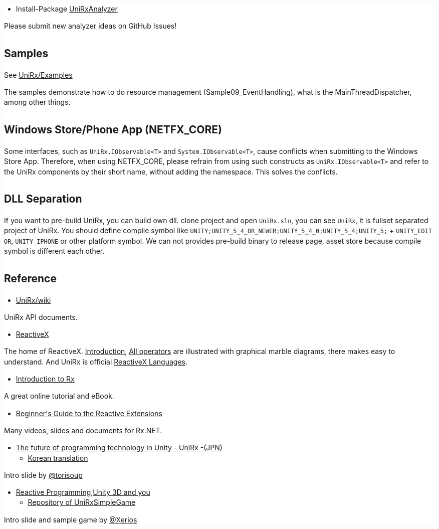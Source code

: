 * Install-Package [UniRxAnalyzer](http://www.nuget.org/packages/UniRxAnalyzer)

Please submit new analyzer ideas on GitHub Issues!

Samples
---
See [UniRx/Examples](https://github.com/neuecc/UniRx/tree/master/Assets/Plugins/UniRx/Examples)  

The samples demonstrate how to do resource management (Sample09_EventHandling), what is the MainThreadDispatcher, among other things.

Windows Store/Phone App (NETFX_CORE)
---
Some interfaces, such as  `UniRx.IObservable<T>` and `System.IObservable<T>`, cause conflicts when submitting to the Windows Store App.
Therefore, when using NETFX_CORE, please refrain from using such constructs as `UniRx.IObservable<T>` and refer to the UniRx components by their short name, without adding the namespace. This solves the conflicts.

DLL Separation
---
If you want to pre-build UniRx, you can build own dll. clone project and open `UniRx.sln`, you can see `UniRx`, it is fullset separated project of UniRx. You should define compile symbol like  `UNITY;UNITY_5_4_OR_NEWER;UNITY_5_4_0;UNITY_5_4;UNITY_5;` + `UNITY_EDITOR`, `UNITY_IPHONE` or other platform symbol. We can not provides pre-build binary to release page, asset store because compile symbol is different each other.

Reference
---
* [UniRx/wiki](https://github.com/neuecc/UniRx/wiki)

UniRx API documents.

* [ReactiveX](http://reactivex.io/)

The home of ReactiveX. [Introduction](http://reactivex.io/intro.html), [All operators](http://reactivex.io/documentation/operators.html) are illustrated with graphical marble diagrams, there makes easy to understand. And UniRx is official [ReactiveX Languages](http://reactivex.io/languages.html).

* [Introduction to Rx](http://introtorx.com/)

A great online tutorial and eBook.

* [Beginner's Guide to the Reactive Extensions](http://msdn.microsoft.com/en-us/data/gg577611)

Many videos, slides and documents for Rx.NET.

* [The future of programming technology in Unity - UniRx -(JPN)](http://www.slideshare.net/torisoup/unity-unirx) 
  - [Korean translation](http://www.slideshare.net/agebreak/160402-unirx)

Intro slide by [@torisoup](https://github.com/torisoup)

* [Reactive Programming, ​Unity 3D and you](http://slides.com/sammegidov/unirx#/)
  - [Repository of UniRxSimpleGame](https://github.com/Xerios/UniRxSimpleGame)

Intro slide and sample game by [@Xerios](https://github.com/Xerios)
